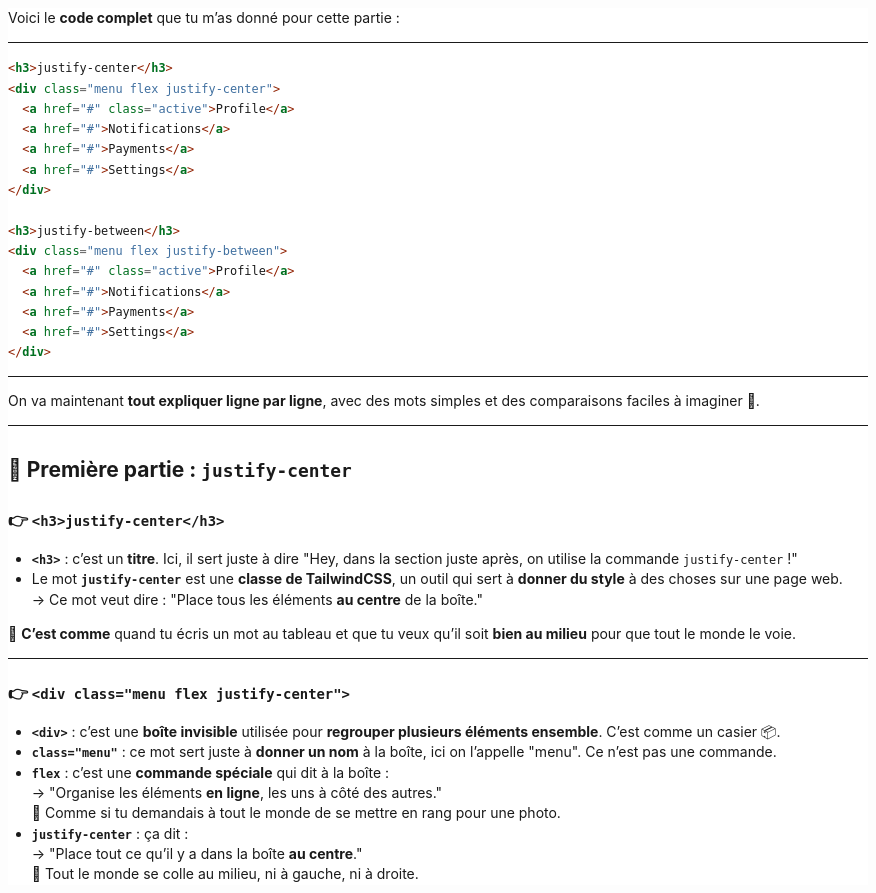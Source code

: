 Voici le **code complet** que tu m’as donné pour cette partie :

---

```html
<h3>justify-center</h3>
<div class="menu flex justify-center">
  <a href="#" class="active">Profile</a>
  <a href="#">Notifications</a>
  <a href="#">Payments</a>
  <a href="#">Settings</a>
</div>

<h3>justify-between</h3>
<div class="menu flex justify-between">
  <a href="#" class="active">Profile</a>
  <a href="#">Notifications</a>
  <a href="#">Payments</a>
  <a href="#">Settings</a>
</div>
```

---

On va maintenant **tout expliquer ligne par ligne**, avec des mots simples et des comparaisons faciles à imaginer 🌈.

---

## 🧲 Première partie : `justify-center`

### 👉 `<h3>justify-center</h3>`

- **`<h3>`** : c’est un **titre**. Ici, il sert juste à dire "Hey, dans la section juste après, on utilise la commande `justify-center` !"
- Le mot **`justify-center`** est une **classe de TailwindCSS**, un outil qui sert à **donner du style** à des choses sur une page web.  
  → Ce mot veut dire : "Place tous les éléments **au centre** de la boîte."

🎯 **C’est comme** quand tu écris un mot au tableau et que tu veux qu’il soit **bien au milieu** pour que tout le monde le voie.

---

### 👉 `<div class="menu flex justify-center">`

- **`<div>`** : c’est une **boîte invisible** utilisée pour **regrouper plusieurs éléments ensemble**. C’est comme un casier 📦.
- **`class="menu"`** : ce mot sert juste à **donner un nom** à la boîte, ici on l’appelle "menu". Ce n’est pas une commande.
- **`flex`** : c’est une **commande spéciale** qui dit à la boîte :  
  → "Organise les éléments **en ligne**, les uns à côté des autres."  
  📏 Comme si tu demandais à tout le monde de se mettre en rang pour une photo.
- **`justify-center`** : ça dit :  
  → "Place tout ce qu’il y a dans la boîte **au centre**."  
  🎯 Tout le monde se colle au milieu, ni à gauche, ni à droite.
